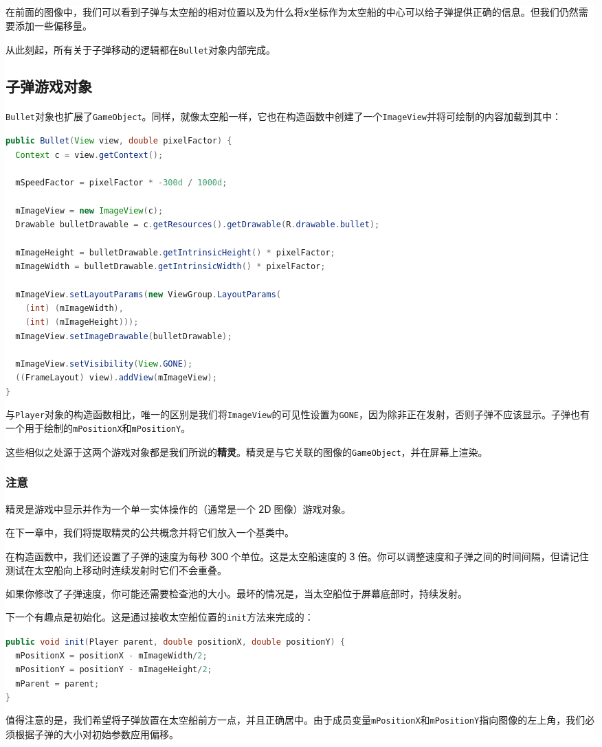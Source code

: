 在前面的图像中，我们可以看到子弹与太空船的相对位置以及为什么将*x*坐标作为太空船的中心可以给子弹提供正确的信息。但我们仍然需要添加一些偏移量。

从此刻起，所有关于子弹移动的逻辑都在`Bullet`对象内部完成。

## 子弹游戏对象

`Bullet`对象也扩展了`GameObject`。同样，就像太空船一样，它也在构造函数中创建了一个`ImageView`并将可绘制的内容加载到其中：

```java
public Bullet(View view, double pixelFactor) {
  Context c = view.getContext();

  mSpeedFactor = pixelFactor * -300d / 1000d;

  mImageView = new ImageView(c);
  Drawable bulletDrawable = c.getResources().getDrawable(R.drawable.bullet);

  mImageHeight = bulletDrawable.getIntrinsicHeight() * pixelFactor;
  mImageWidth = bulletDrawable.getIntrinsicWidth() * pixelFactor;

  mImageView.setLayoutParams(new ViewGroup.LayoutParams(
    (int) (mImageWidth),
    (int) (mImageHeight)));
  mImageView.setImageDrawable(bulletDrawable);

  mImageView.setVisibility(View.GONE);
  ((FrameLayout) view).addView(mImageView);
}
```

与`Player`对象的构造函数相比，唯一的区别是我们将`ImageView`的可见性设置为`GONE`，因为除非正在发射，否则子弹不应该显示。子弹也有一个用于绘制的`mPositionX`和`mPositionY`。

这些相似之处源于这两个游戏对象都是我们所说的**精灵**。精灵是与它关联的图像的`GameObject`，并在屏幕上渲染。

### 注意

精灵是游戏中显示并作为一个单一实体操作的（通常是一个 2D 图像）游戏对象。

在下一章中，我们将提取精灵的公共概念并将它们放入一个基类中。

在构造函数中，我们还设置了子弹的速度为每秒 300 个单位。这是太空船速度的 3 倍。你可以调整速度和子弹之间的时间间隔，但请记住测试在太空船向上移动时连续发射时它们不会重叠。

如果你修改了子弹速度，你可能还需要检查池的大小。最坏的情况是，当太空船位于屏幕底部时，持续发射。

下一个有趣点是初始化。这是通过接收太空船位置的`init`方法来完成的：

```java
public void init(Player parent, double positionX, double positionY) {
  mPositionX = positionX - mImageWidth/2;
  mPositionY = positionY - mImageHeight/2;
  mParent = parent;
}
```

值得注意的是，我们希望将子弹放置在太空船前方一点，并且正确居中。由于成员变量`mPositionX`和`mPositionY`指向图像的左上角，我们必须根据子弹的大小对初始参数应用偏移。
